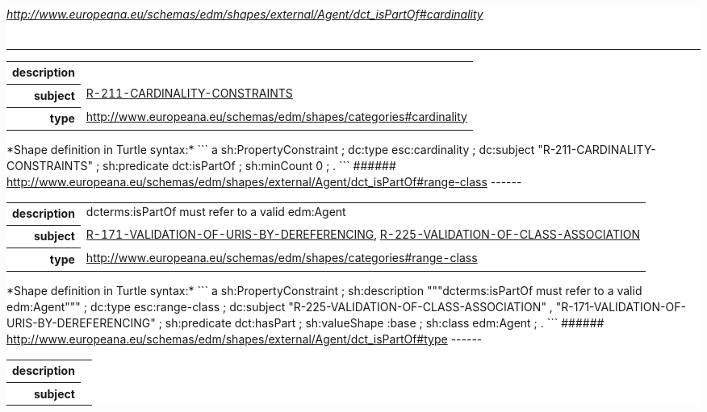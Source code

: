 ###### <a id="edm_shapes_external_Agent_dct_isPartOf_cardinality" target="_blank" href="http://www.europeana.eu/schemas/edm/shapes/external/Agent/dct_isPartOf#cardinality">http://www.europeana.eu/schemas/edm/shapes/external/Agent/dct_isPartOf#cardinality</a>
------
<table>
<tr><th align="right">description</th><td></td></tr>
<tr><th align="right">subject</th><td><a target="_blank" href="http://lelystad.informatik.uni-mannheim.de/rdf-validation/?q=node/424">R-211-CARDINALITY-CONSTRAINTS</a></td></tr>
<tr><th align="right">type</th><td><a target="_blank" href="http://www.europeana.eu/schemas/edm/shapes/categories#cardinality">http://www.europeana.eu/schemas/edm/shapes/categories#cardinality</a></td></tr>
</table>
*Shape definition in Turtle syntax:*
```
<http://www.europeana.eu/schemas/edm/shapes/external/Agent/dct_isPartOf#cardinality>
  a sh:PropertyConstraint ;
  dc:type esc:cardinality ;
  dc:subject "R-211-CARDINALITY-CONSTRAINTS" ;
  sh:predicate dct:isPartOf ;
  sh:minCount 0 ;
.
```
###### <a id="edm_shapes_external_Agent_dct_isPartOf_range-class" target="_blank" href="http://www.europeana.eu/schemas/edm/shapes/external/Agent/dct_isPartOf#range-class">http://www.europeana.eu/schemas/edm/shapes/external/Agent/dct_isPartOf#range-class</a>
------
<table>
<tr><th align="right">description</th><td>dcterms:isPartOf must refer to a valid edm:Agent</td></tr>
<tr><th align="right">subject</th><td><a target="_blank" href="http://lelystad.informatik.uni-mannheim.de/rdf-validation/?q=node/286">R-171-VALIDATION-OF-URIS-BY-DEREFERENCING</a>, <a target="_blank" href="http://lelystad.informatik.uni-mannheim.de/rdf-validation/?q=node/453">R-225-VALIDATION-OF-CLASS-ASSOCIATION</a></td></tr>
<tr><th align="right">type</th><td><a target="_blank" href="http://www.europeana.eu/schemas/edm/shapes/categories#range-class">http://www.europeana.eu/schemas/edm/shapes/categories#range-class</a></td></tr>
</table>
*Shape definition in Turtle syntax:*
```
<http://www.europeana.eu/schemas/edm/shapes/external/Agent/dct_isPartOf#range-class>
  a sh:PropertyConstraint ;
  sh:description """dcterms:isPartOf must refer to a valid edm:Agent""" ;
  dc:type esc:range-class ;
  dc:subject "R-225-VALIDATION-OF-CLASS-ASSOCIATION"
           , "R-171-VALIDATION-OF-URIS-BY-DEREFERENCING" ;
  sh:predicate dct:hasPart ;
  sh:valueShape :base ;
  sh:class edm:Agent ;
.
```
###### <a id="edm_shapes_external_Agent_dct_isPartOf_type" target="_blank" href="http://www.europeana.eu/schemas/edm/shapes/external/Agent/dct_isPartOf#type">http://www.europeana.eu/schemas/edm/shapes/external/Agent/dct_isPartOf#type</a>
------
<table>
<tr><th align="right">description</th><td></td></tr>
<tr><th align="right">subject</th><td></td></tr>